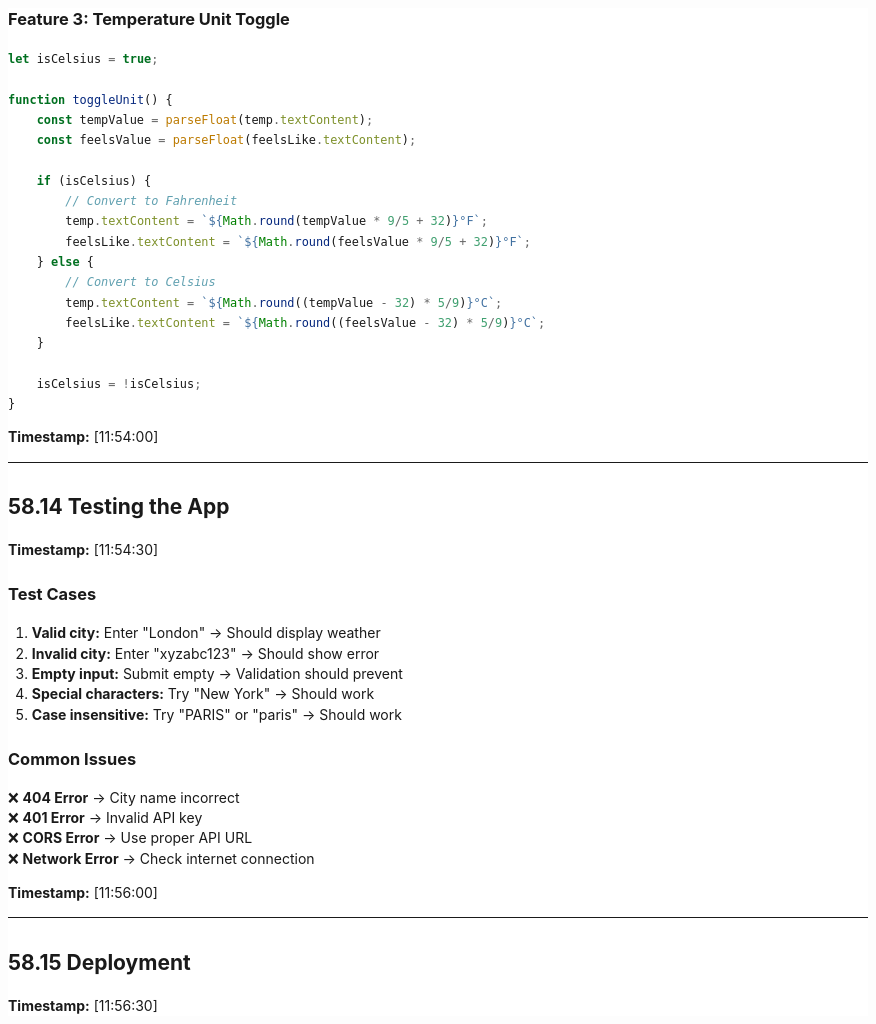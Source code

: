 ### Feature 3: Temperature Unit Toggle

```javascript
let isCelsius = true;

function toggleUnit() {
    const tempValue = parseFloat(temp.textContent);
    const feelsValue = parseFloat(feelsLike.textContent);
    
    if (isCelsius) {
        // Convert to Fahrenheit
        temp.textContent = `${Math.round(tempValue * 9/5 + 32)}°F`;
        feelsLike.textContent = `${Math.round(feelsValue * 9/5 + 32)}°F`;
    } else {
        // Convert to Celsius
        temp.textContent = `${Math.round((tempValue - 32) * 5/9)}°C`;
        feelsLike.textContent = `${Math.round((feelsValue - 32) * 5/9)}°C`;
    }
    
    isCelsius = !isCelsius;
}
```

**Timestamp:** [11:54:00]

---

## 58.14 Testing the App

**Timestamp:** [11:54:30]

### Test Cases

1. **Valid city:** Enter "London" → Should display weather
2. **Invalid city:** Enter "xyzabc123" → Should show error
3. **Empty input:** Submit empty → Validation should prevent
4. **Special characters:** Try "New York" → Should work
5. **Case insensitive:** Try "PARIS" or "paris" → Should work

### Common Issues

❌ **404 Error** → City name incorrect  
❌ **401 Error** → Invalid API key  
❌ **CORS Error** → Use proper API URL  
❌ **Network Error** → Check internet connection  

**Timestamp:** [11:56:00]

---

## 58.15 Deployment

**Timestamp:** [11:56:30]
